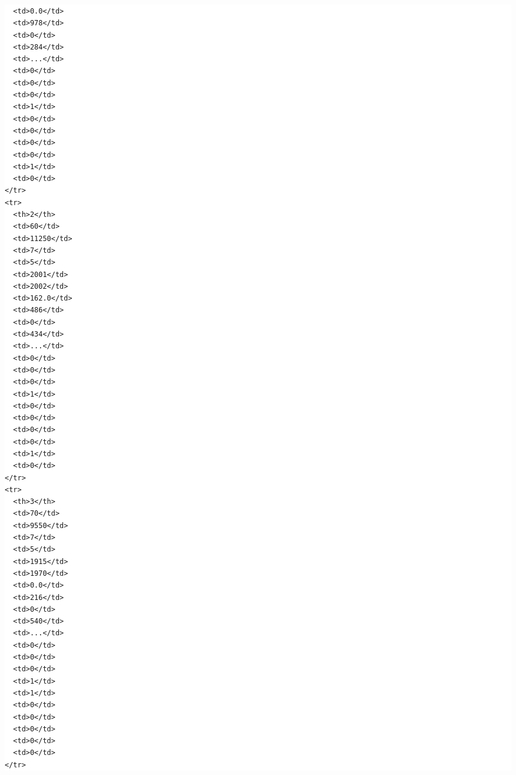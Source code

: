       <td>0.0</td>
      <td>978</td>
      <td>0</td>
      <td>284</td>
      <td>...</td>
      <td>0</td>
      <td>0</td>
      <td>0</td>
      <td>1</td>
      <td>0</td>
      <td>0</td>
      <td>0</td>
      <td>0</td>
      <td>1</td>
      <td>0</td>
    </tr>
    <tr>
      <th>2</th>
      <td>60</td>
      <td>11250</td>
      <td>7</td>
      <td>5</td>
      <td>2001</td>
      <td>2002</td>
      <td>162.0</td>
      <td>486</td>
      <td>0</td>
      <td>434</td>
      <td>...</td>
      <td>0</td>
      <td>0</td>
      <td>0</td>
      <td>1</td>
      <td>0</td>
      <td>0</td>
      <td>0</td>
      <td>0</td>
      <td>1</td>
      <td>0</td>
    </tr>
    <tr>
      <th>3</th>
      <td>70</td>
      <td>9550</td>
      <td>7</td>
      <td>5</td>
      <td>1915</td>
      <td>1970</td>
      <td>0.0</td>
      <td>216</td>
      <td>0</td>
      <td>540</td>
      <td>...</td>
      <td>0</td>
      <td>0</td>
      <td>0</td>
      <td>1</td>
      <td>1</td>
      <td>0</td>
      <td>0</td>
      <td>0</td>
      <td>0</td>
      <td>0</td>
    </tr>